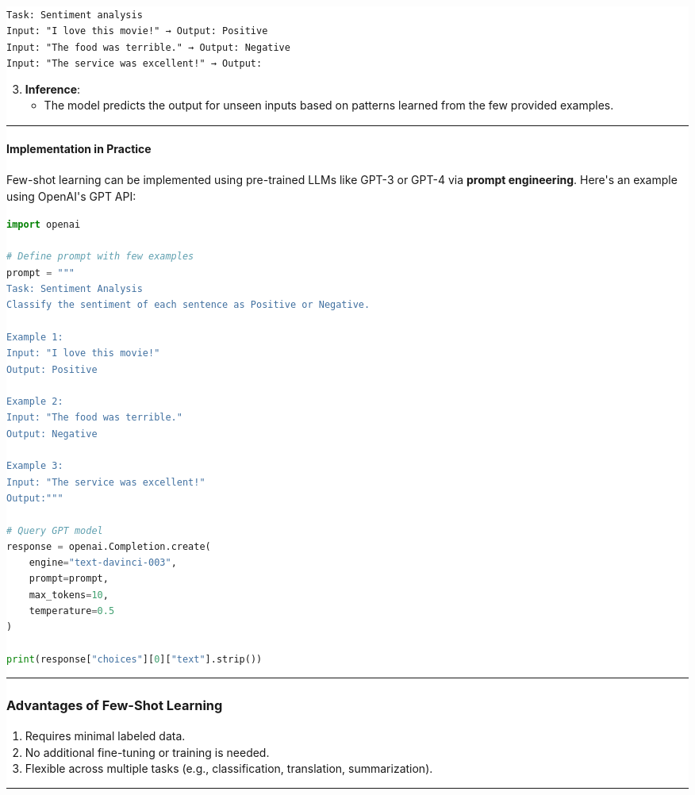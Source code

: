 ```
Task: Sentiment analysis
Input: "I love this movie!" → Output: Positive
Input: "The food was terrible." → Output: Negative
Input: "The service was excellent!" → Output:
```

3. **Inference**:
    - The model predicts the output for unseen inputs based on patterns learned from the few provided examples.

---

#### **Implementation in Practice**

Few-shot learning can be implemented using pre-trained LLMs like GPT-3 or GPT-4 via **prompt engineering**. Here's an example using OpenAI's GPT API:

```python
import openai

# Define prompt with few examples
prompt = """
Task: Sentiment Analysis
Classify the sentiment of each sentence as Positive or Negative.

Example 1:
Input: "I love this movie!"
Output: Positive

Example 2:
Input: "The food was terrible."
Output: Negative

Example 3:
Input: "The service was excellent!"
Output:"""

# Query GPT model
response = openai.Completion.create(
    engine="text-davinci-003",
    prompt=prompt,
    max_tokens=10,
    temperature=0.5
)

print(response["choices"][0]["text"].strip())
```

---

### **Advantages of Few-Shot Learning**

1. Requires minimal labeled data.
2. No additional fine-tuning or training is needed.
3. Flexible across multiple tasks (e.g., classification, translation, summarization).

---